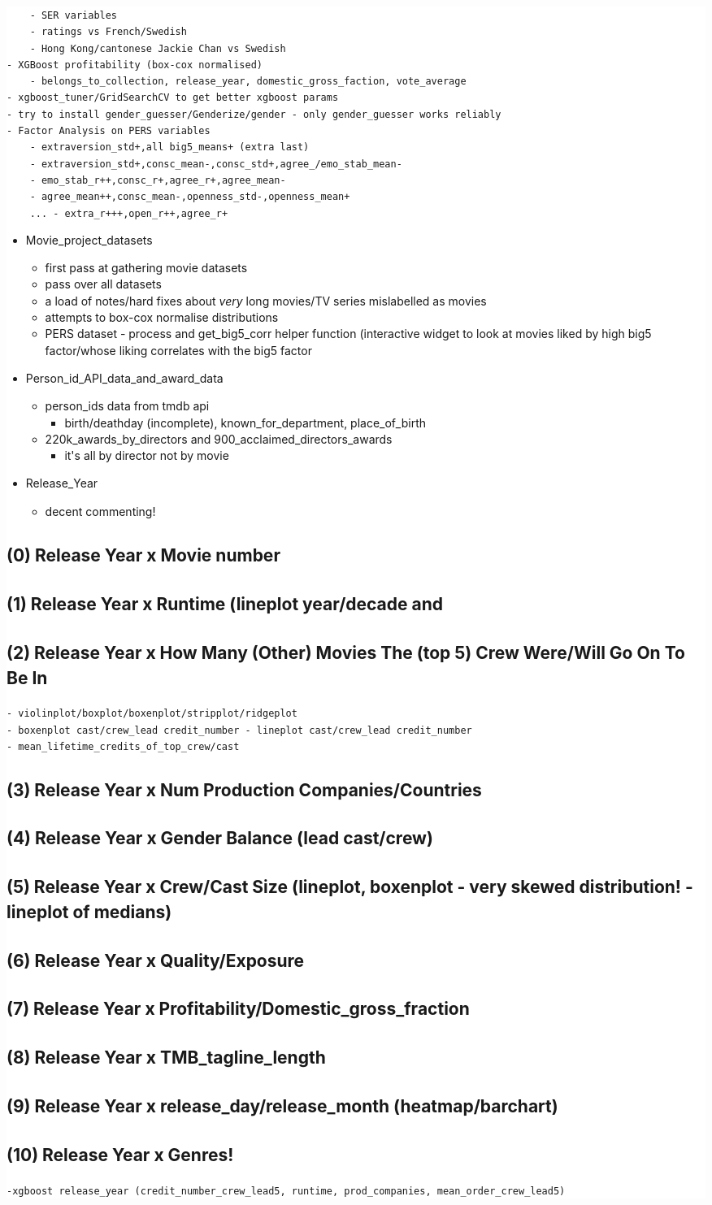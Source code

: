         - SER variables
        - ratings vs French/Swedish
        - Hong Kong/cantonese Jackie Chan vs Swedish
    - XGBoost profitability (box-cox normalised)
        - belongs_to_collection, release_year, domestic_gross_faction, vote_average
    - xgboost_tuner/GridSearchCV to get better xgboost params
    - try to install gender_guesser/Genderize/gender - only gender_guesser works reliably
    - Factor Analysis on PERS variables
        - extraversion_std+,all big5_means+ (extra last)
        - extraversion_std+,consc_mean-,consc_std+,agree_/emo_stab_mean-
        - emo_stab_r++,consc_r+,agree_r+,agree_mean-
        - agree_mean++,consc_mean-,openness_std-,openness_mean+
        ... - extra_r+++,open_r++,agree_r+

* Movie_project_datasets
    - first pass at gathering movie datasets
    - pass over all datasets
    - a load of notes/hard fixes about *very* long movies/TV series mislabelled as movies
    - attempts to box-cox normalise distributions
    - PERS dataset - process and get_big5_corr helper function
    (interactive widget to look at movies liked by high big5 factor/whose liking correlates with the big5 factor

* Person_id_API_data_and_award_data
    - person_ids data from tmdb api
        - birth/deathday (incomplete), known_for_department, place_of_birth
    - 220k_awards_by_directors and 900_acclaimed_directors_awards
        - it's all by director not by movie
    
* Release_Year
    - decent commenting!
## (0) Release Year x Movie number
## (1) Release Year x Runtime (lineplot year/decade and 
## (2) Release Year x How Many (Other) Movies The (top 5) Crew Were/Will Go On To Be In
    - violinplot/boxplot/boxenplot/stripplot/ridgeplot
    - boxenplot cast/crew_lead credit_number - lineplot cast/crew_lead credit_number
    - mean_lifetime_credits_of_top_crew/cast
## (3) Release Year x Num Production Companies/Countries
## (4) Release Year x Gender Balance (lead cast/crew)
## (5) Release Year x Crew/Cast Size (lineplot, boxenplot - very skewed distribution! - lineplot of medians)
## (6) Release Year x Quality/Exposure
## (7) Release Year x Profitability/Domestic_gross_fraction
## (8) Release Year x TMB_tagline_length    
## (9) Release Year x release_day/release_month (heatmap/barchart)
## (10) Release Year x Genres!
    -xgboost release_year (credit_number_crew_lead5, runtime, prod_companies, mean_order_crew_lead5)
